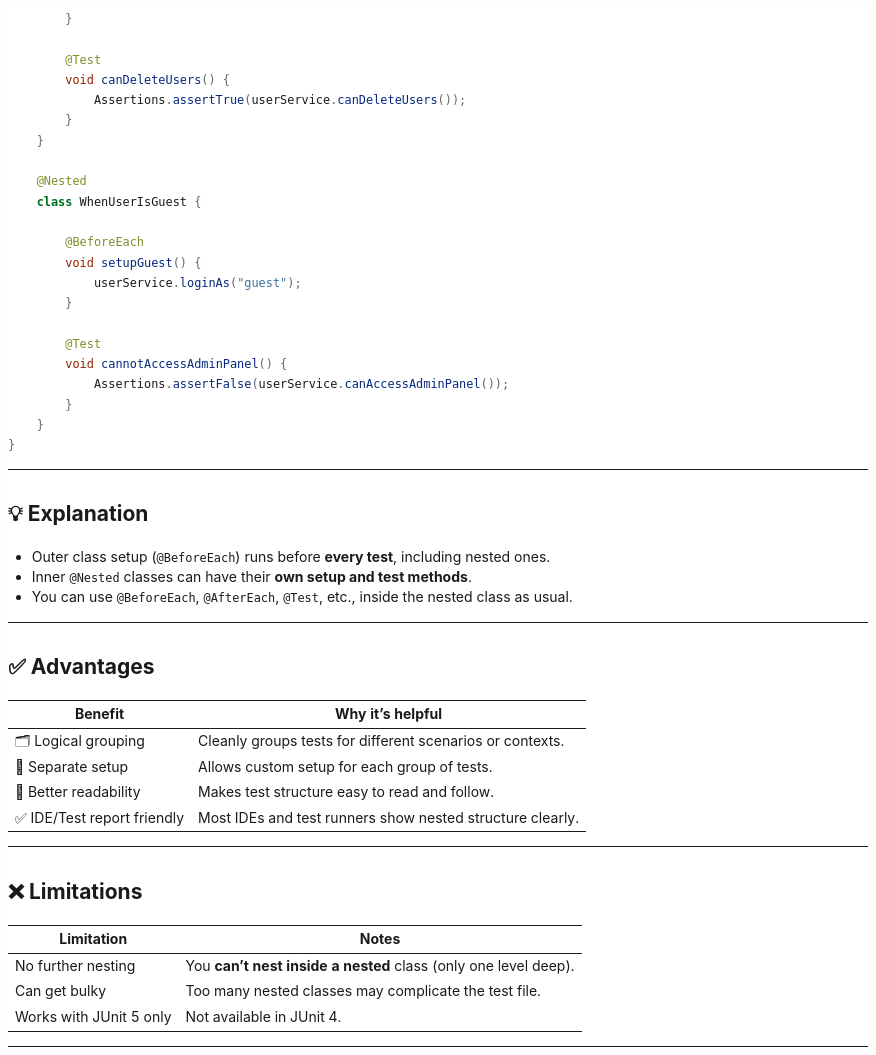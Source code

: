 ```java
        }

        @Test
        void canDeleteUsers() {
            Assertions.assertTrue(userService.canDeleteUsers());
        }
    }

    @Nested
    class WhenUserIsGuest {

        @BeforeEach
        void setupGuest() {
            userService.loginAs("guest");
        }

        @Test
        void cannotAccessAdminPanel() {
            Assertions.assertFalse(userService.canAccessAdminPanel());
        }
    }
}
```

---

## 💡 Explanation

- Outer class setup (`@BeforeEach`) runs before **every test**, including nested ones.
- Inner `@Nested` classes can have their **own setup and test methods**.
- You can use `@BeforeEach`, `@AfterEach`, `@Test`, etc., inside the nested class as usual.

---

## ✅ Advantages

| Benefit | Why it’s helpful |
|--------|------------------|
| 🗂️ Logical grouping | Cleanly groups tests for different scenarios or contexts. |
| 🔁 Separate setup | Allows custom setup for each group of tests. |
| 📖 Better readability | Makes test structure easy to read and follow. |
| ✅ IDE/Test report friendly | Most IDEs and test runners show nested structure clearly. |

---

## ❌ Limitations

| Limitation | Notes |
|------------|-------|
| No further nesting | You **can’t nest inside a nested** class (only one level deep). |
| Can get bulky | Too many nested classes may complicate the test file. |
| Works with JUnit 5 only | Not available in JUnit 4. |

---